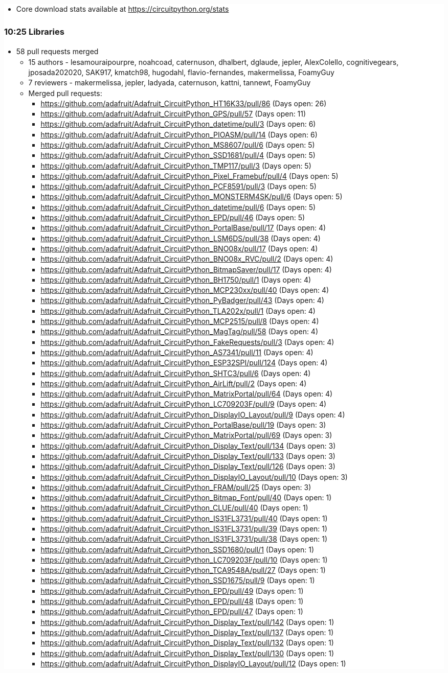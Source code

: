 
* Core download stats available at https://circuitpython.org/stats
### 10:25 Libraries
* 58 pull requests merged
  * 15 authors - lesamouraipourpre, noahcoad, caternuson, dhalbert, dglaude, jepler, AlexColello, cognitivegears, jposada202020, SAK917, kmatch98, hugodahl, flavio-fernandes, makermelissa, FoamyGuy
  * 7 reviewers - makermelissa, jepler, ladyada, caternuson, kattni, tannewt, FoamyGuy
  * Merged pull requests:
    * https://github.com/adafruit/Adafruit_CircuitPython_HT16K33/pull/86 (Days open: 26)
    * https://github.com/adafruit/Adafruit_CircuitPython_GPS/pull/57 (Days open: 11)
    * https://github.com/adafruit/Adafruit_CircuitPython_datetime/pull/3 (Days open: 6)
    * https://github.com/adafruit/Adafruit_CircuitPython_PIOASM/pull/14 (Days open: 6)
    * https://github.com/adafruit/Adafruit_CircuitPython_MS8607/pull/6 (Days open: 5)
    * https://github.com/adafruit/Adafruit_CircuitPython_SSD1681/pull/4 (Days open: 5)
    * https://github.com/adafruit/Adafruit_CircuitPython_TMP117/pull/3 (Days open: 5)
    * https://github.com/adafruit/Adafruit_CircuitPython_Pixel_Framebuf/pull/4 (Days open: 5)
    * https://github.com/adafruit/Adafruit_CircuitPython_PCF8591/pull/3 (Days open: 5)
    * https://github.com/adafruit/Adafruit_CircuitPython_MONSTERM4SK/pull/6 (Days open: 5)
    * https://github.com/adafruit/Adafruit_CircuitPython_datetime/pull/6 (Days open: 5)
    * https://github.com/adafruit/Adafruit_CircuitPython_EPD/pull/46 (Days open: 5)
    * https://github.com/adafruit/Adafruit_CircuitPython_PortalBase/pull/17 (Days open: 4)
    * https://github.com/adafruit/Adafruit_CircuitPython_LSM6DS/pull/38 (Days open: 4)
    * https://github.com/adafruit/Adafruit_CircuitPython_BNO08x/pull/17 (Days open: 4)
    * https://github.com/adafruit/Adafruit_CircuitPython_BNO08x_RVC/pull/2 (Days open: 4)
    * https://github.com/adafruit/Adafruit_CircuitPython_BitmapSaver/pull/17 (Days open: 4)
    * https://github.com/adafruit/Adafruit_CircuitPython_BH1750/pull/1 (Days open: 4)
    * https://github.com/adafruit/Adafruit_CircuitPython_MCP230xx/pull/40 (Days open: 4)
    * https://github.com/adafruit/Adafruit_CircuitPython_PyBadger/pull/43 (Days open: 4)
    * https://github.com/adafruit/Adafruit_CircuitPython_TLA202x/pull/1 (Days open: 4)
    * https://github.com/adafruit/Adafruit_CircuitPython_MCP2515/pull/8 (Days open: 4)
    * https://github.com/adafruit/Adafruit_CircuitPython_MagTag/pull/58 (Days open: 4)
    * https://github.com/adafruit/Adafruit_CircuitPython_FakeRequests/pull/3 (Days open: 4)
    * https://github.com/adafruit/Adafruit_CircuitPython_AS7341/pull/11 (Days open: 4)
    * https://github.com/adafruit/Adafruit_CircuitPython_ESP32SPI/pull/124 (Days open: 4)
    * https://github.com/adafruit/Adafruit_CircuitPython_SHTC3/pull/6 (Days open: 4)
    * https://github.com/adafruit/Adafruit_CircuitPython_AirLift/pull/2 (Days open: 4)
    * https://github.com/adafruit/Adafruit_CircuitPython_MatrixPortal/pull/64 (Days open: 4)
    * https://github.com/adafruit/Adafruit_CircuitPython_LC709203F/pull/9 (Days open: 4)
    * https://github.com/adafruit/Adafruit_CircuitPython_DisplayIO_Layout/pull/9 (Days open: 4)
    * https://github.com/adafruit/Adafruit_CircuitPython_PortalBase/pull/19 (Days open: 3)
    * https://github.com/adafruit/Adafruit_CircuitPython_MatrixPortal/pull/69 (Days open: 3)
    * https://github.com/adafruit/Adafruit_CircuitPython_Display_Text/pull/134 (Days open: 3)
    * https://github.com/adafruit/Adafruit_CircuitPython_Display_Text/pull/133 (Days open: 3)
    * https://github.com/adafruit/Adafruit_CircuitPython_Display_Text/pull/126 (Days open: 3)
    * https://github.com/adafruit/Adafruit_CircuitPython_DisplayIO_Layout/pull/10 (Days open: 3)
    * https://github.com/adafruit/Adafruit_CircuitPython_FRAM/pull/25 (Days open: 3)
    * https://github.com/adafruit/Adafruit_CircuitPython_Bitmap_Font/pull/40 (Days open: 1)
    * https://github.com/adafruit/Adafruit_CircuitPython_CLUE/pull/40 (Days open: 1)
    * https://github.com/adafruit/Adafruit_CircuitPython_IS31FL3731/pull/40 (Days open: 1)
    * https://github.com/adafruit/Adafruit_CircuitPython_IS31FL3731/pull/39 (Days open: 1)
    * https://github.com/adafruit/Adafruit_CircuitPython_IS31FL3731/pull/38 (Days open: 1)
    * https://github.com/adafruit/Adafruit_CircuitPython_SSD1680/pull/1 (Days open: 1)
    * https://github.com/adafruit/Adafruit_CircuitPython_LC709203F/pull/10 (Days open: 1)
    * https://github.com/adafruit/Adafruit_CircuitPython_TCA9548A/pull/27 (Days open: 1)
    * https://github.com/adafruit/Adafruit_CircuitPython_SSD1675/pull/9 (Days open: 1)
    * https://github.com/adafruit/Adafruit_CircuitPython_EPD/pull/49 (Days open: 1)
    * https://github.com/adafruit/Adafruit_CircuitPython_EPD/pull/48 (Days open: 1)
    * https://github.com/adafruit/Adafruit_CircuitPython_EPD/pull/47 (Days open: 1)
    * https://github.com/adafruit/Adafruit_CircuitPython_Display_Text/pull/142 (Days open: 1)
    * https://github.com/adafruit/Adafruit_CircuitPython_Display_Text/pull/137 (Days open: 1)
    * https://github.com/adafruit/Adafruit_CircuitPython_Display_Text/pull/132 (Days open: 1)
    * https://github.com/adafruit/Adafruit_CircuitPython_Display_Text/pull/130 (Days open: 1)
    * https://github.com/adafruit/Adafruit_CircuitPython_DisplayIO_Layout/pull/12 (Days open: 1)